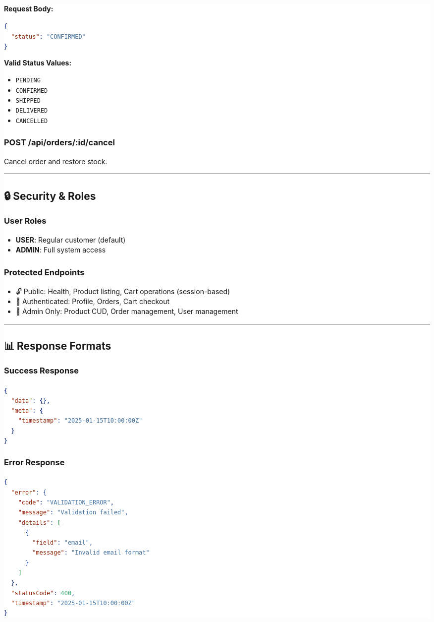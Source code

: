 **Request Body:**
```json
{
  "status": "CONFIRMED"
}
```

**Valid Status Values:**
- `PENDING`
- `CONFIRMED`
- `SHIPPED`
- `DELIVERED`
- `CANCELLED`

### POST /api/orders/:id/cancel
Cancel order and restore stock.

---

## 🔒 Security & Roles

### User Roles
- **USER**: Regular customer (default)
- **ADMIN**: Full system access

### Protected Endpoints
- 🔓 Public: Health, Product listing, Cart operations (session-based)
- 🔐 Authenticated: Profile, Orders, Cart checkout
- 👑 Admin Only: Product CUD, Order management, User management

---

## 📊 Response Formats

### Success Response
```json
{
  "data": {},
  "meta": {
    "timestamp": "2025-01-15T10:00:00Z"
  }
}
```

### Error Response
```json
{
  "error": {
    "code": "VALIDATION_ERROR",
    "message": "Validation failed",
    "details": [
      {
        "field": "email",
        "message": "Invalid email format"
      }
    ]
  },
  "statusCode": 400,
  "timestamp": "2025-01-15T10:00:00Z"
}
```
